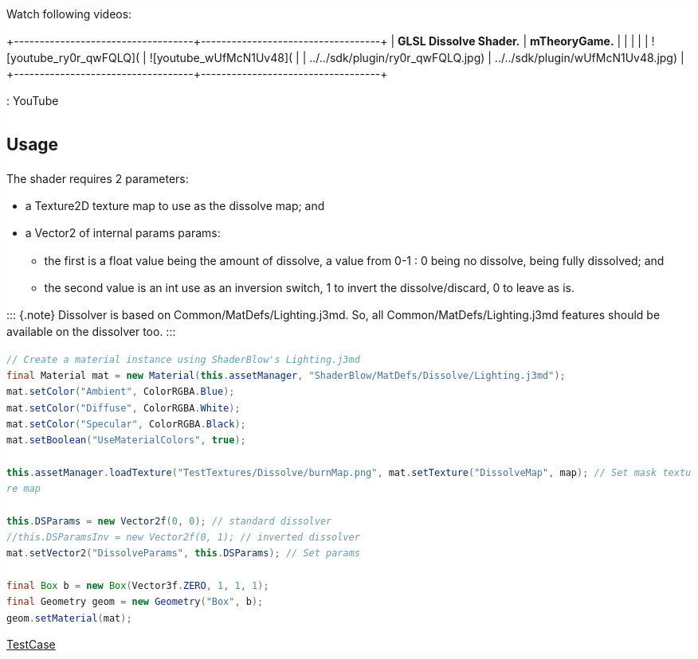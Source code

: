 Watch following videos:

+-----------------------------------+-----------------------------------+
| **GLSL Dissolve Shader.**         | **mTheoryGame.**                  |
|                                   |                                   |
| ![youtube\_ry0r\_qwFQLQ](         | ![youtube\_wUfMcN1Uv48](          |
| ../../sdk/plugin/ry0r_qwFQLQ.jpg) | ../../sdk/plugin/wUfMcN1Uv48.jpg) |
+-----------------------------------+-----------------------------------+

: YouTube

Usage
-----

The shader requires 2 parameters:

-   a Texture2D texture map to use as the dissolve map; and

-   a Vector2 of internal params params:

    -   the first is a float value being the amount of dissolve, a value
        from 0-1 : 0 being no dissolve, being fully dissolved; and

    -   the second value is an int use as an inversion switch, 1 to
        invert the dissolve/discard, 0 to leave as is.

::: {.note}
Dissolver is based on Common/MatDefs/Lighting.j3md. So, all
Common/MatDefs/Lighting.j3md features should be available on the
dissolver too.
:::

```java
// Create a material instance using ShaderBlow's Lighting.j3md
final Material mat = new Material(this.assetManager, "ShaderBlow/MatDefs/Dissolve/Lighting.j3md");
mat.setColor("Ambient", ColorRGBA.Blue);
mat.setColor("Diffuse", ColorRGBA.White);
mat.setColor("Specular", ColorRGBA.Black);
mat.setBoolean("UseMaterialColors", true);

this.assetManager.loadTexture("TestTextures/Dissolve/burnMap.png", mat.setTexture("DissolveMap", map); // Set mask texture map

this.DSParams = new Vector2f(0, 0); // standard dissolver
//this.DSParamsInv = new Vector2f(0, 1); // inverted dissolver
mat.setVector2("DissolveParams", this.DSParams); // Set params

final Box b = new Box(Vector3f.ZERO, 1, 1, 1);
final Geometry geom = new Geometry("Box", b);
geom.setMaterial(mat);
```

[TestCase](https://github.com/jMonkeyEngine-Contributions/shaderblowlib/blob/master/ShaderBlow/test-src/com/shaderblow/test/dissolve/TestDissolve.java)
